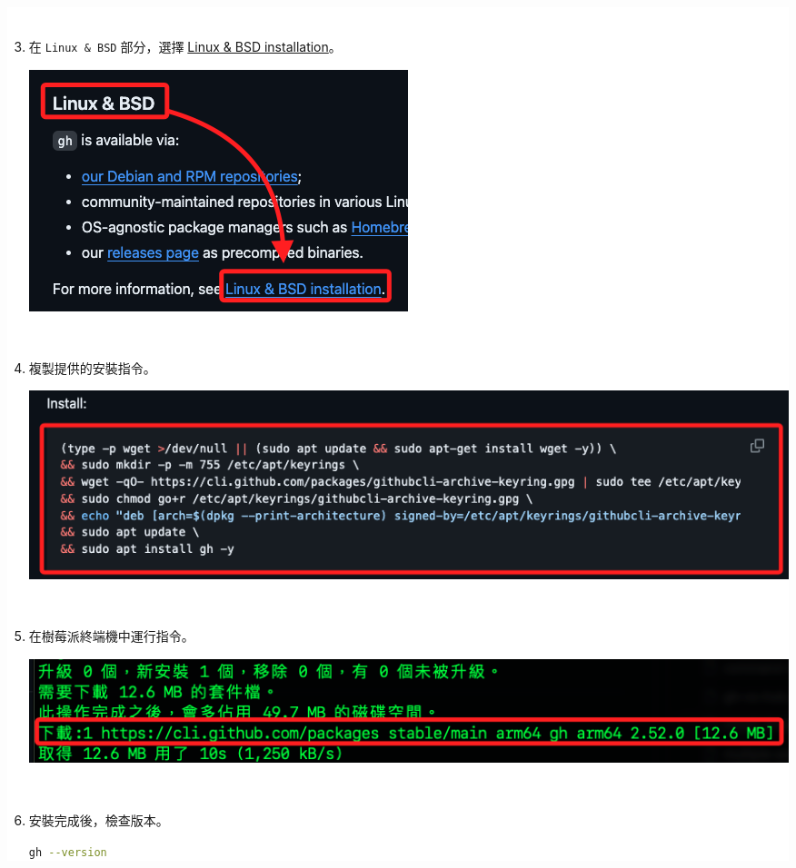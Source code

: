 <br>

3. 在 `Linux & BSD` 部分，選擇 [Linux & BSD installation](https://github.com/cli/cli/blob/trunk/docs/install_linux.md)。

    ![](images/img_73.png)

<br>

4. 複製提供的安裝指令。

    ![](images/img_74.png)

<br>

5. 在樹莓派終端機中運行指令。

    ![](images/img_75.png)

<br>

6. 安裝完成後，檢查版本。

    ```bash
    gh --version
    ```
